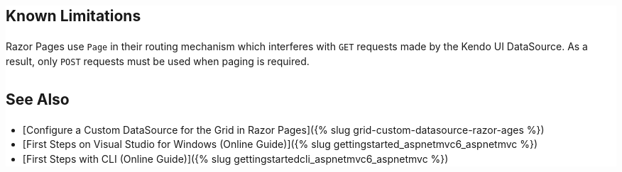 ## Known Limitations

Razor Pages use `Page` in their routing mechanism which interferes with `GET` requests made by the Kendo UI DataSource. As a result, only `POST` requests must be used when paging is required.

## See Also

* [Configure a Custom DataSource for the Grid in Razor Pages]({% slug grid-custom-datasource-razor-ages %})
* [First Steps on Visual Studio for Windows (Online Guide)]({% slug gettingstarted_aspnetmvc6_aspnetmvc %})
* [First Steps with CLI (Online Guide)]({% slug gettingstartedcli_aspnetmvc6_aspnetmvc %})
